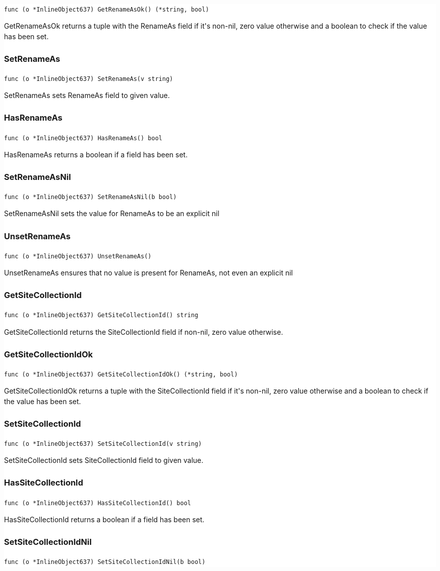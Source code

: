 `func (o *InlineObject637) GetRenameAsOk() (*string, bool)`

GetRenameAsOk returns a tuple with the RenameAs field if it's non-nil, zero value otherwise
and a boolean to check if the value has been set.

### SetRenameAs

`func (o *InlineObject637) SetRenameAs(v string)`

SetRenameAs sets RenameAs field to given value.

### HasRenameAs

`func (o *InlineObject637) HasRenameAs() bool`

HasRenameAs returns a boolean if a field has been set.

### SetRenameAsNil

`func (o *InlineObject637) SetRenameAsNil(b bool)`

 SetRenameAsNil sets the value for RenameAs to be an explicit nil

### UnsetRenameAs
`func (o *InlineObject637) UnsetRenameAs()`

UnsetRenameAs ensures that no value is present for RenameAs, not even an explicit nil
### GetSiteCollectionId

`func (o *InlineObject637) GetSiteCollectionId() string`

GetSiteCollectionId returns the SiteCollectionId field if non-nil, zero value otherwise.

### GetSiteCollectionIdOk

`func (o *InlineObject637) GetSiteCollectionIdOk() (*string, bool)`

GetSiteCollectionIdOk returns a tuple with the SiteCollectionId field if it's non-nil, zero value otherwise
and a boolean to check if the value has been set.

### SetSiteCollectionId

`func (o *InlineObject637) SetSiteCollectionId(v string)`

SetSiteCollectionId sets SiteCollectionId field to given value.

### HasSiteCollectionId

`func (o *InlineObject637) HasSiteCollectionId() bool`

HasSiteCollectionId returns a boolean if a field has been set.

### SetSiteCollectionIdNil

`func (o *InlineObject637) SetSiteCollectionIdNil(b bool)`
